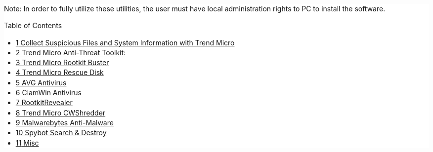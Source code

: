 Note: In order to fully utilize these utilities, the user must have local administration rights to PC to install the software.

<div id="toc_container" class="no_bullets">
  <p class="toc_title">
    Table of Contents
  </p>
  
  <ul class="toc_list">
    <li>
      <a href="#Collect_Suspicious_Files_and_System_Information_with_Trend_Micro"><span class="toc_number toc_depth_1">1</span> Collect Suspicious Files and System Information with Trend Micro</a>
    </li>
    <li>
      <a href="#Trend_Micro_Anti-Threat_Toolkit"><span class="toc_number toc_depth_1">2</span> Trend Micro Anti-Threat Toolkit:</a>
    </li>
    <li>
      <a href="#Trend_Micro_Rootkit_Buster"><span class="toc_number toc_depth_1">3</span> Trend Micro Rootkit Buster</a>
    </li>
    <li>
      <a href="#Trend_Micro_Rescue_Disk"><span class="toc_number toc_depth_1">4</span> Trend Micro Rescue Disk</a>
    </li>
    <li>
      <a href="#AVG_Antivirus"><span class="toc_number toc_depth_1">5</span> AVG Antivirus</a>
    </li>
    <li>
      <a href="#ClamWin_Antivirus"><span class="toc_number toc_depth_1">6</span> ClamWin Antivirus</a>
    </li>
    <li>
      <a href="#RootkitRevealer"><span class="toc_number toc_depth_1">7</span> RootkitRevealer</a>
    </li>
    <li>
      <a href="#Trend_Micro_CWShredder"><span class="toc_number toc_depth_1">8</span> Trend Micro CWShredder</a>
    </li>
    <li>
      <a href="#Malwarebytes_Anti-Malware"><span class="toc_number toc_depth_1">9</span> Malwarebytes Anti-Malware</a>
    </li>
    <li>
      <a href="#Spybot_Search_Destroy"><span class="toc_number toc_depth_1">10</span> Spybot Search & Destroy</a>
    </li>
    <li>
      <a href="#Misc"><span class="toc_number toc_depth_1">11</span> Misc</a>
    </li>
  </ul>
</div>
